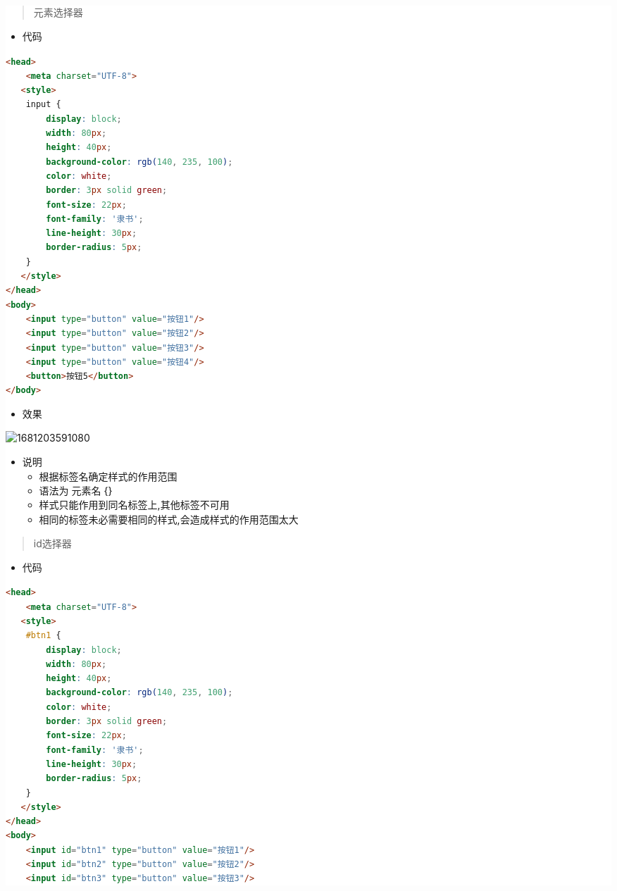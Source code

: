 > 元素选择器

+ 代码

``` html
<head>
    <meta charset="UTF-8">
   <style>
    input {
        display: block;
        width: 80px; 
        height: 40px; 
        background-color: rgb(140, 235, 100); 
        color: white;
        border: 3px solid green;
        font-size: 22px;
        font-family: '隶书';
        line-height: 30px;
        border-radius: 5px;
    }
   </style>
</head>
<body>
    <input type="button" value="按钮1"/> 
    <input type="button" value="按钮2"/> 
    <input type="button" value="按钮3"/> 
    <input type="button" value="按钮4"/> 
    <button>按钮5</button>
</body>
```

+ 效果

![1681203591080](https://nfgj-picgo-images.oss-cn-shanghai.aliyuncs.com/images/202311072337926.png)

+ 说明
    + 根据标签名确定样式的作用范围
    + 语法为  元素名 {}
    + 样式只能作用到同名标签上,其他标签不可用
    + 相同的标签未必需要相同的样式,会造成样式的作用范围太大

> id选择器

+ 代码

``` html
<head>
    <meta charset="UTF-8">
   <style>
    #btn1 {
        display: block;
        width: 80px; 
        height: 40px; 
        background-color: rgb(140, 235, 100); 
        color: white;
        border: 3px solid green;
        font-size: 22px;
        font-family: '隶书';
        line-height: 30px;
        border-radius: 5px;
    }
   </style>
</head>
<body>
    <input id="btn1" type="button" value="按钮1"/> 
    <input id="btn2" type="button" value="按钮2"/> 
    <input id="btn3" type="button" value="按钮3"/> 
```